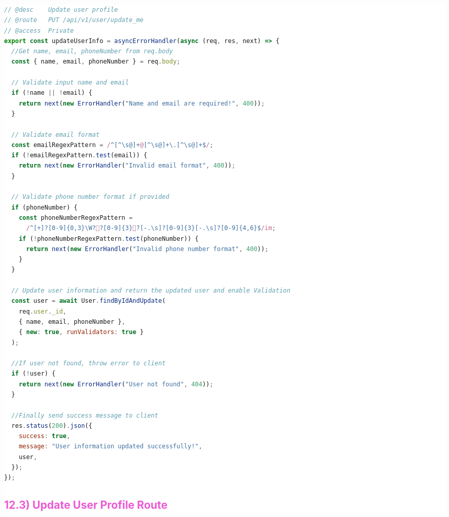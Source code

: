 ```js
// @desc    Update user profile
// @route   PUT /api/v1/user/update_me
// @access  Private
export const updateUserInfo = asyncErrorHandler(async (req, res, next) => {
  //Get name, email, phoneNumber from req.body
  const { name, email, phoneNumber } = req.body;

  // Validate input name and email
  if (!name || !email) {
    return next(new ErrorHandler("Name and email are required!", 400));
  }

  // Validate email format
  const emailRegexPattern = /^[^\s@]+@[^\s@]+\.[^\s@]+$/;
  if (!emailRegexPattern.test(email)) {
    return next(new ErrorHandler("Invalid email format", 400));
  }

  // Validate phone number format if provided
  if (phoneNumber) {
    const phoneNumberRegexPattern =
      /^[+]?[0-9]{0,3}\W??[0-9]{3}?[-.\s]?[0-9]{3}[-.\s]?[0-9]{4,6}$/im;
    if (!phoneNumberRegexPattern.test(phoneNumber)) {
      return next(new ErrorHandler("Invalid phone number format", 400));
    }
  }

  // Update user information and return the updated user and enable Validation
  const user = await User.findByIdAndUpdate(
    req.user._id,
    { name, email, phoneNumber },
    { new: true, runValidators: true }
  );

  //If user not found, throw error to client
  if (!user) {
    return next(new ErrorHandler("User not found", 404));
  }

  //Finally send success message to client
  res.status(200).json({
    success: true,
    message: "User information updated successfully!",
    user,
  });
});
```

## <span style="color:rgb(236, 90, 212) ; "> 12.3) Update User Profile Route </span>
